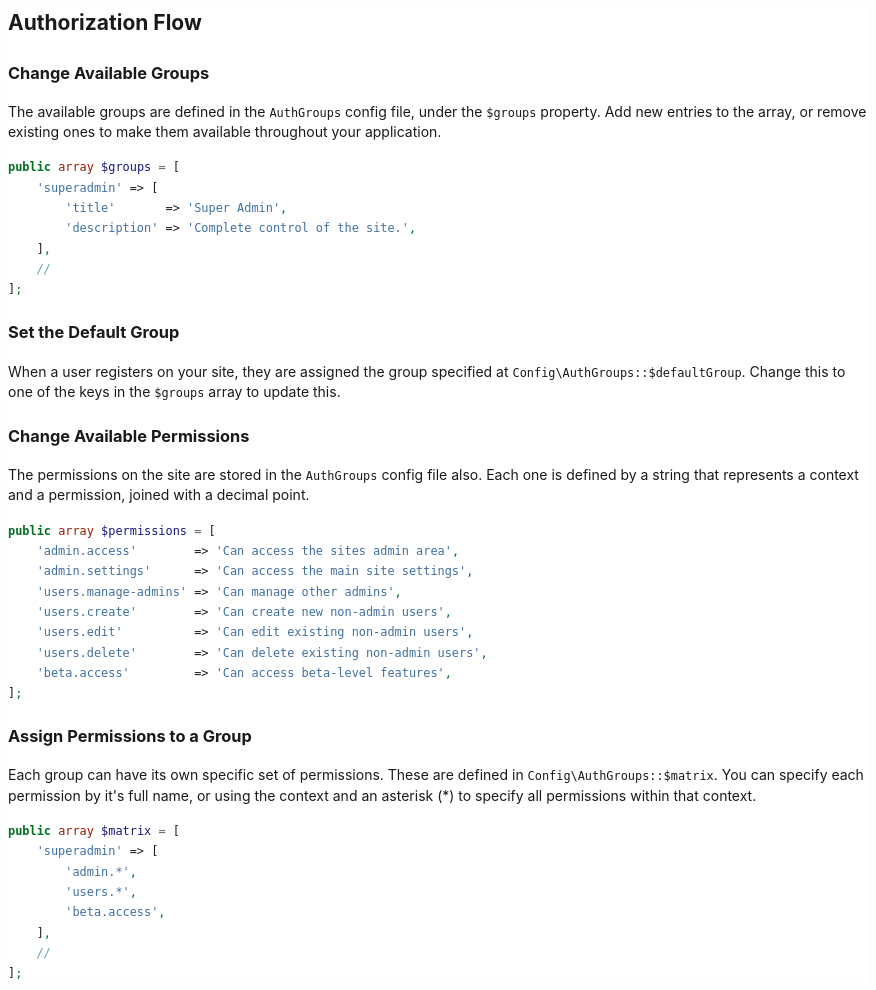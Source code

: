 ## Authorization Flow

### Change Available Groups

The available groups are defined in the `AuthGroups` config file, under the `$groups` property. Add new entries to the array, or remove existing ones to make them available throughout your application.

```php
public array $groups = [
    'superadmin' => [
        'title'       => 'Super Admin',
        'description' => 'Complete control of the site.',
    ],
    //
];
```

### Set the Default Group

When a user registers on your site, they are assigned the group specified at `Config\AuthGroups::$defaultGroup`. Change this to one of the keys in the `$groups` array to update this.

### Change Available Permissions

The permissions on the site are stored in the `AuthGroups` config file also. Each one is defined by a string that represents a context and a permission, joined with a decimal point.

```php
public array $permissions = [
    'admin.access'        => 'Can access the sites admin area',
    'admin.settings'      => 'Can access the main site settings',
    'users.manage-admins' => 'Can manage other admins',
    'users.create'        => 'Can create new non-admin users',
    'users.edit'          => 'Can edit existing non-admin users',
    'users.delete'        => 'Can delete existing non-admin users',
    'beta.access'         => 'Can access beta-level features',
];
```

### Assign Permissions to a Group

Each group can have its own specific set of permissions. These are defined in `Config\AuthGroups::$matrix`. You can specify each permission by it's full name, or using the context and an asterisk (*) to specify all permissions within that context.

```php
public array $matrix = [
    'superadmin' => [
        'admin.*',
        'users.*',
        'beta.access',
    ],
    //
];
```
